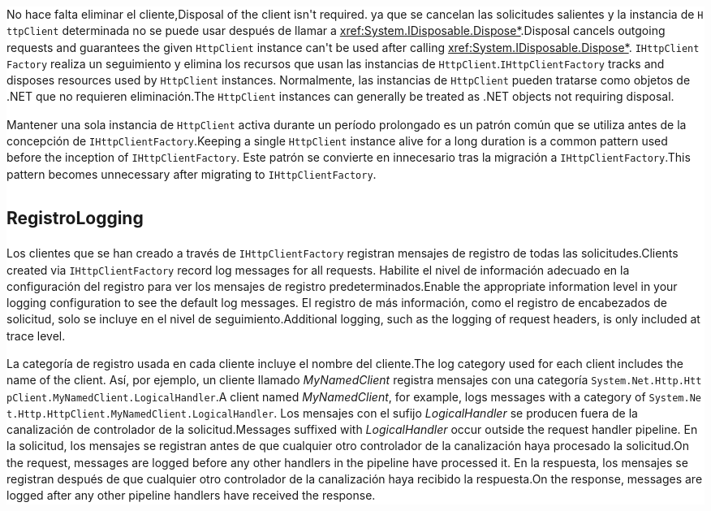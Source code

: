 <span data-ttu-id="e53af-248">No hace falta eliminar el cliente,</span><span class="sxs-lookup"><span data-stu-id="e53af-248">Disposal of the client isn't required.</span></span> <span data-ttu-id="e53af-249">ya que se cancelan las solicitudes salientes y la instancia de `HttpClient` determinada no se puede usar después de llamar a <xref:System.IDisposable.Dispose*>.</span><span class="sxs-lookup"><span data-stu-id="e53af-249">Disposal cancels outgoing requests and guarantees the given `HttpClient` instance can't be used after calling <xref:System.IDisposable.Dispose*>.</span></span> <span data-ttu-id="e53af-250">`IHttpClientFactory` realiza un seguimiento y elimina los recursos que usan las instancias de `HttpClient`.</span><span class="sxs-lookup"><span data-stu-id="e53af-250">`IHttpClientFactory` tracks and disposes resources used by `HttpClient` instances.</span></span> <span data-ttu-id="e53af-251">Normalmente, las instancias de `HttpClient` pueden tratarse como objetos de .NET que no requieren eliminación.</span><span class="sxs-lookup"><span data-stu-id="e53af-251">The `HttpClient` instances can generally be treated as .NET objects not requiring disposal.</span></span>

<span data-ttu-id="e53af-252">Mantener una sola instancia de `HttpClient` activa durante un período prolongado es un patrón común que se utiliza antes de la concepción de `IHttpClientFactory`.</span><span class="sxs-lookup"><span data-stu-id="e53af-252">Keeping a single `HttpClient` instance alive for a long duration is a common pattern used before the inception of `IHttpClientFactory`.</span></span> <span data-ttu-id="e53af-253">Este patrón se convierte en innecesario tras la migración a `IHttpClientFactory`.</span><span class="sxs-lookup"><span data-stu-id="e53af-253">This pattern becomes unnecessary after migrating to `IHttpClientFactory`.</span></span>

## <a name="logging"></a><span data-ttu-id="e53af-254">Registro</span><span class="sxs-lookup"><span data-stu-id="e53af-254">Logging</span></span>

<span data-ttu-id="e53af-255">Los clientes que se han creado a través de `IHttpClientFactory` registran mensajes de registro de todas las solicitudes.</span><span class="sxs-lookup"><span data-stu-id="e53af-255">Clients created via `IHttpClientFactory` record log messages for all requests.</span></span> <span data-ttu-id="e53af-256">Habilite el nivel de información adecuado en la configuración del registro para ver los mensajes de registro predeterminados.</span><span class="sxs-lookup"><span data-stu-id="e53af-256">Enable the appropriate information level in your logging configuration to see the default log messages.</span></span> <span data-ttu-id="e53af-257">El registro de más información, como el registro de encabezados de solicitud, solo se incluye en el nivel de seguimiento.</span><span class="sxs-lookup"><span data-stu-id="e53af-257">Additional logging, such as the logging of request headers, is only included at trace level.</span></span>

<span data-ttu-id="e53af-258">La categoría de registro usada en cada cliente incluye el nombre del cliente.</span><span class="sxs-lookup"><span data-stu-id="e53af-258">The log category used for each client includes the name of the client.</span></span> <span data-ttu-id="e53af-259">Así, por ejemplo, un cliente llamado *MyNamedClient* registra mensajes con una categoría `System.Net.Http.HttpClient.MyNamedClient.LogicalHandler`.</span><span class="sxs-lookup"><span data-stu-id="e53af-259">A client named *MyNamedClient*, for example, logs messages with a category of `System.Net.Http.HttpClient.MyNamedClient.LogicalHandler`.</span></span> <span data-ttu-id="e53af-260">Los mensajes con el sufijo *LogicalHandler* se producen fuera de la canalización de controlador de la solicitud.</span><span class="sxs-lookup"><span data-stu-id="e53af-260">Messages suffixed with *LogicalHandler* occur outside the request handler pipeline.</span></span> <span data-ttu-id="e53af-261">En la solicitud, los mensajes se registran antes de que cualquier otro controlador de la canalización haya procesado la solicitud.</span><span class="sxs-lookup"><span data-stu-id="e53af-261">On the request, messages are logged before any other handlers in the pipeline have processed it.</span></span> <span data-ttu-id="e53af-262">En la respuesta, los mensajes se registran después de que cualquier otro controlador de la canalización haya recibido la respuesta.</span><span class="sxs-lookup"><span data-stu-id="e53af-262">On the response, messages are logged after any other pipeline handlers have received the response.</span></span>
